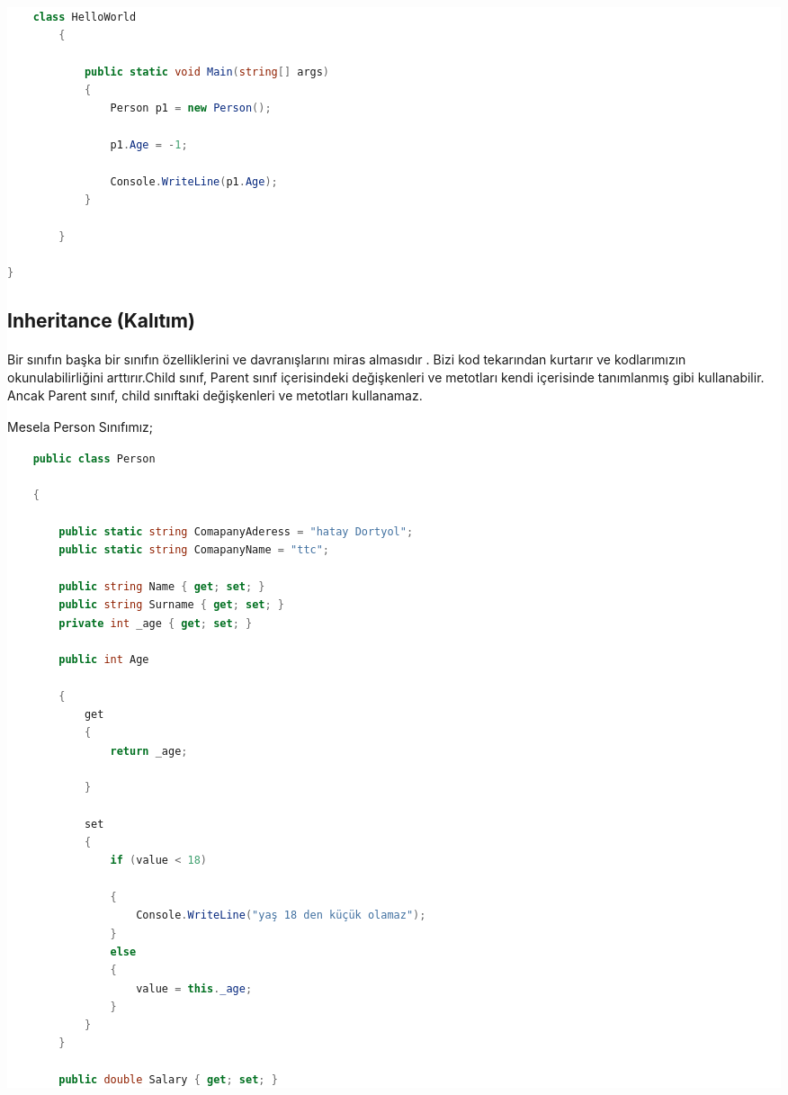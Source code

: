 ```csharp
    class HelloWorld
        {

            public static void Main(string[] args)
            {
                Person p1 = new Person();

                p1.Age = -1;

                Console.WriteLine(p1.Age);
            }
 
        }

}
```

## Inheritance (Kalıtım)


Bir sınıfın başka bir sınıfın özelliklerini ve davranışlarını miras almasıdır . Bizi kod tekarından kurtarır ve kodlarımızın okunulabilirliğini arttırır.Child sınıf, Parent sınıf içerisindeki değişkenleri ve metotları kendi içerisinde tanımlanmış gibi kullanabilir. Ancak Parent sınıf, child sınıftaki değişkenleri ve metotları kullanamaz.

Mesela Person Sınıfımız;

```csharp
    public class Person

    {

        public static string ComapanyAderess = "hatay Dortyol";
        public static string ComapanyName = "ttc";

        public string Name { get; set; }
        public string Surname { get; set; }
        private int _age { get; set; } 

        public int Age

        {
            get
            {
                return _age; 

            }

            set
            {
                if (value < 18)

                {
                    Console.WriteLine("yaş 18 den küçük olamaz");
                }
                else
                {
                    value = this._age;
                }
            }
        }

        public double Salary { get; set; }

```